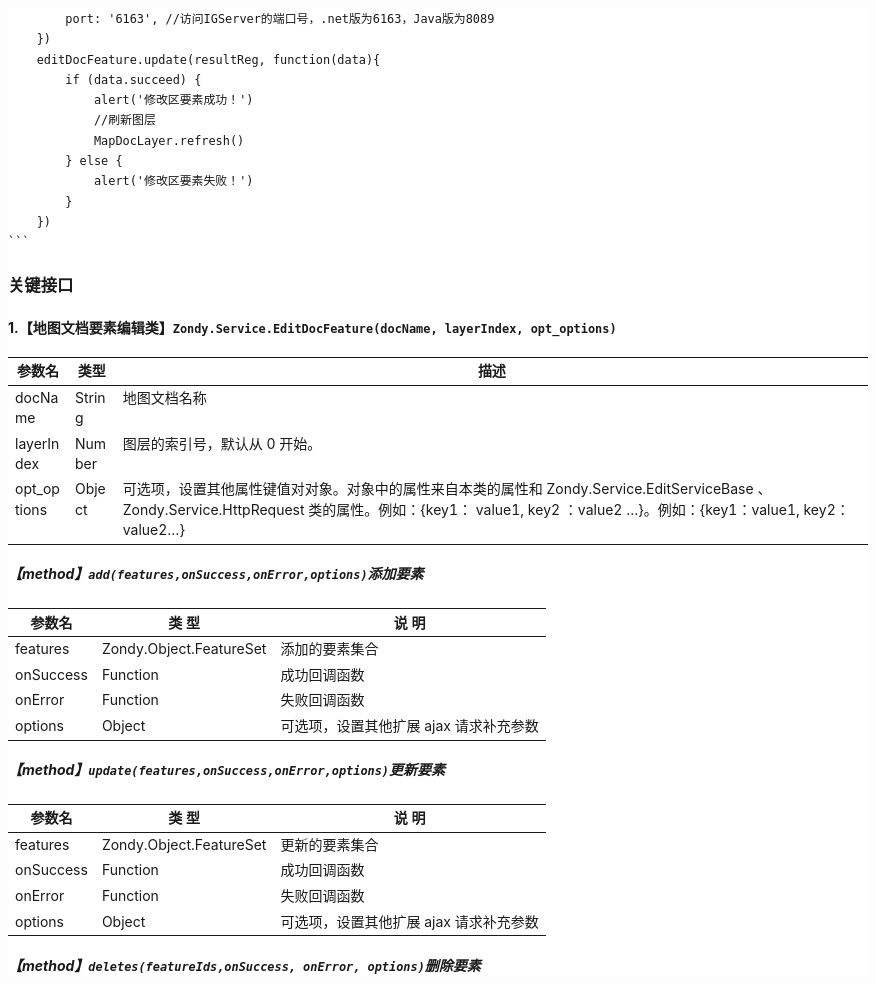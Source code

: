             port: '6163', //访问IGServer的端口号，.net版为6163，Java版为8089
        })
        editDocFeature.update(resultReg, function(data){
            if (data.succeed) {
                alert('修改区要素成功！')
                //刷新图层
                MapDocLayer.refresh()
            } else {
                alert('修改区要素失败！')
            }
        })
    ```

### 关键接口

#### 1.【地图文档要素编辑类】`Zondy.Service.EditDocFeature(docName, layerIndex, opt_options)`

|参数名| 类型 |描述|
|-----------|------|----|
|docName    |String|地图文档名称|
|layerIndex |Number|图层的索引号，默认从 0 开始。|
|opt_options|Object|可选项，设置其他属性键值对对象。对象中的属性来自本类的属性和 Zondy.Service.EditServiceBase 、 Zondy.Service.HttpRequest 类的属性。例如：{key1： value1, key2 ：value2 …}。例如：{key1：value1, key2：value2…} |

##### 【method】`add(features,onSuccess,onError,options)`添加要素

| 参数名  | 类 型        | 说 明    |
| ------- | ------------ | -------- |
| features  | Zondy.Object.FeatureSet | 添加的要素集合                        |
| onSuccess | Function                | 成功回调函数                          |
| onError   | Function                | 失败回调函数                          |
| options   | Object                  | 可选项，设置其他扩展 ajax 请求补充参数 |

##### 【method】`update(features,onSuccess,onError,options)`更新要素

| 参数名  | 类 型        | 说 明    |
| ------- | ------------ | -------- |
| features  | Zondy.Object.FeatureSet | 更新的要素集合                        |
| onSuccess | Function                | 成功回调函数                          |
| onError   | Function                | 失败回调函数                          |
| options   | Object                  | 可选项，设置其他扩展 ajax 请求补充参数 |

##### 【method】`deletes(featureIds,onSuccess, onError, options)`删除要素
